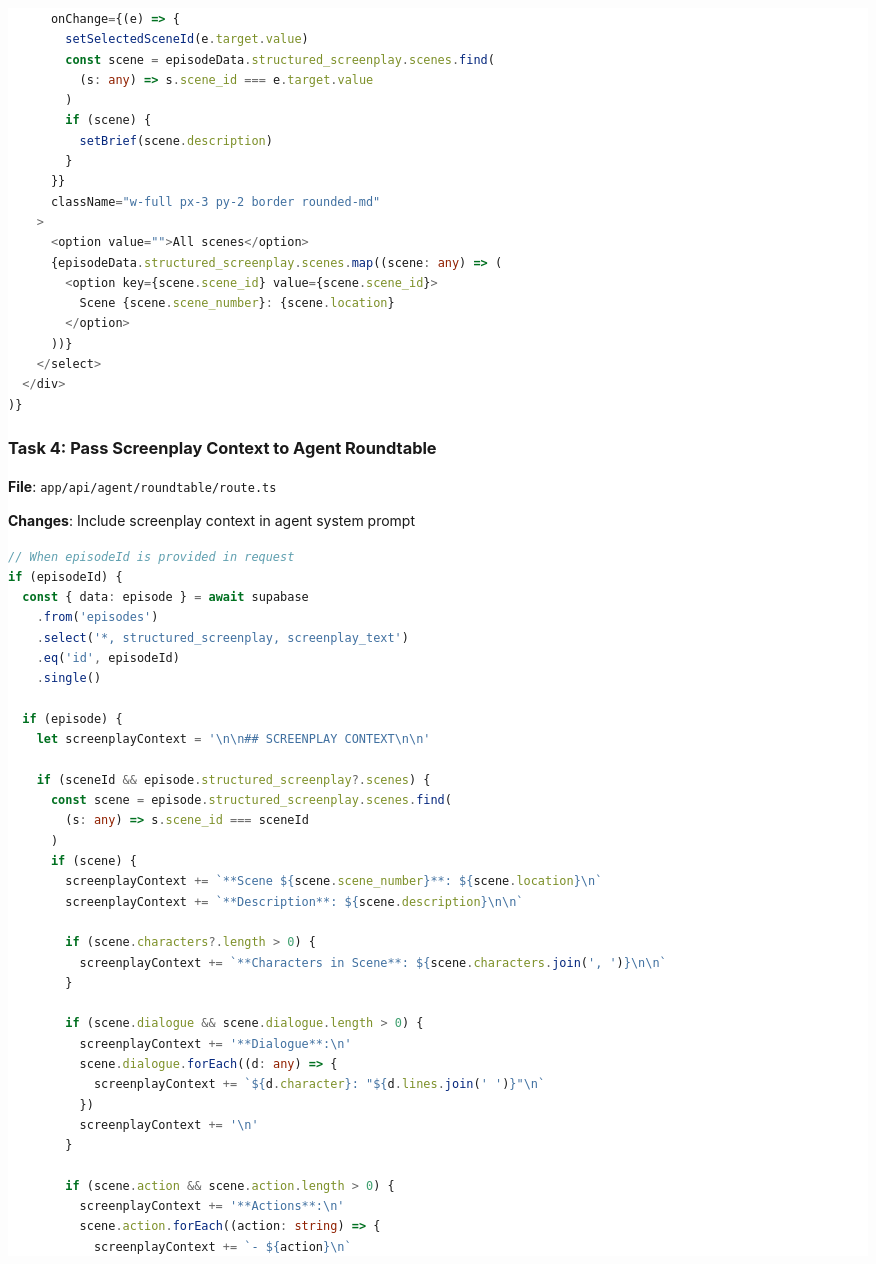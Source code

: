 ```typescript
      onChange={(e) => {
        setSelectedSceneId(e.target.value)
        const scene = episodeData.structured_screenplay.scenes.find(
          (s: any) => s.scene_id === e.target.value
        )
        if (scene) {
          setBrief(scene.description)
        }
      }}
      className="w-full px-3 py-2 border rounded-md"
    >
      <option value="">All scenes</option>
      {episodeData.structured_screenplay.scenes.map((scene: any) => (
        <option key={scene.scene_id} value={scene.scene_id}>
          Scene {scene.scene_number}: {scene.location}
        </option>
      ))}
    </select>
  </div>
)}
```

### Task 4: Pass Screenplay Context to Agent Roundtable

**File**: `app/api/agent/roundtable/route.ts`

**Changes**: Include screenplay context in agent system prompt

```typescript
// When episodeId is provided in request
if (episodeId) {
  const { data: episode } = await supabase
    .from('episodes')
    .select('*, structured_screenplay, screenplay_text')
    .eq('id', episodeId)
    .single()

  if (episode) {
    let screenplayContext = '\n\n## SCREENPLAY CONTEXT\n\n'

    if (sceneId && episode.structured_screenplay?.scenes) {
      const scene = episode.structured_screenplay.scenes.find(
        (s: any) => s.scene_id === sceneId
      )
      if (scene) {
        screenplayContext += `**Scene ${scene.scene_number}**: ${scene.location}\n`
        screenplayContext += `**Description**: ${scene.description}\n\n`

        if (scene.characters?.length > 0) {
          screenplayContext += `**Characters in Scene**: ${scene.characters.join(', ')}\n\n`
        }

        if (scene.dialogue && scene.dialogue.length > 0) {
          screenplayContext += '**Dialogue**:\n'
          scene.dialogue.forEach((d: any) => {
            screenplayContext += `${d.character}: "${d.lines.join(' ')}"\n`
          })
          screenplayContext += '\n'
        }

        if (scene.action && scene.action.length > 0) {
          screenplayContext += '**Actions**:\n'
          scene.action.forEach((action: string) => {
            screenplayContext += `- ${action}\n`
```
